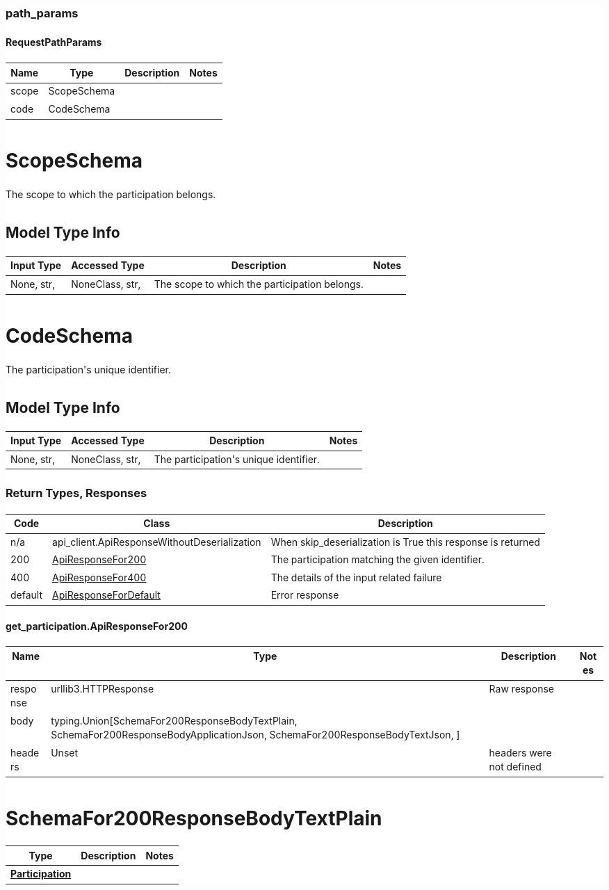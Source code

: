 ### path_params
#### RequestPathParams

Name | Type | Description  | Notes
------------- | ------------- | ------------- | -------------
scope | ScopeSchema | | 
code | CodeSchema | | 

# ScopeSchema

The scope to which the participation belongs.

## Model Type Info
Input Type | Accessed Type | Description | Notes
------------ | ------------- | ------------- | -------------
None, str,  | NoneClass, str,  | The scope to which the participation belongs. | 

# CodeSchema

The participation's unique identifier.

## Model Type Info
Input Type | Accessed Type | Description | Notes
------------ | ------------- | ------------- | -------------
None, str,  | NoneClass, str,  | The participation&#x27;s unique identifier. | 

### Return Types, Responses

Code | Class | Description
------------- | ------------- | -------------
n/a | api_client.ApiResponseWithoutDeserialization | When skip_deserialization is True this response is returned
200 | [ApiResponseFor200](#get_participation.ApiResponseFor200) | The participation matching the given identifier.
400 | [ApiResponseFor400](#get_participation.ApiResponseFor400) | The details of the input related failure
default | [ApiResponseForDefault](#get_participation.ApiResponseForDefault) | Error response

#### get_participation.ApiResponseFor200
Name | Type | Description  | Notes
------------- | ------------- | ------------- | -------------
response | urllib3.HTTPResponse | Raw response |
body | typing.Union[SchemaFor200ResponseBodyTextPlain, SchemaFor200ResponseBodyApplicationJson, SchemaFor200ResponseBodyTextJson, ] |  |
headers | Unset | headers were not defined |

# SchemaFor200ResponseBodyTextPlain
Type | Description  | Notes
------------- | ------------- | -------------
[**Participation**](../../models/Participation.md) |  | 
